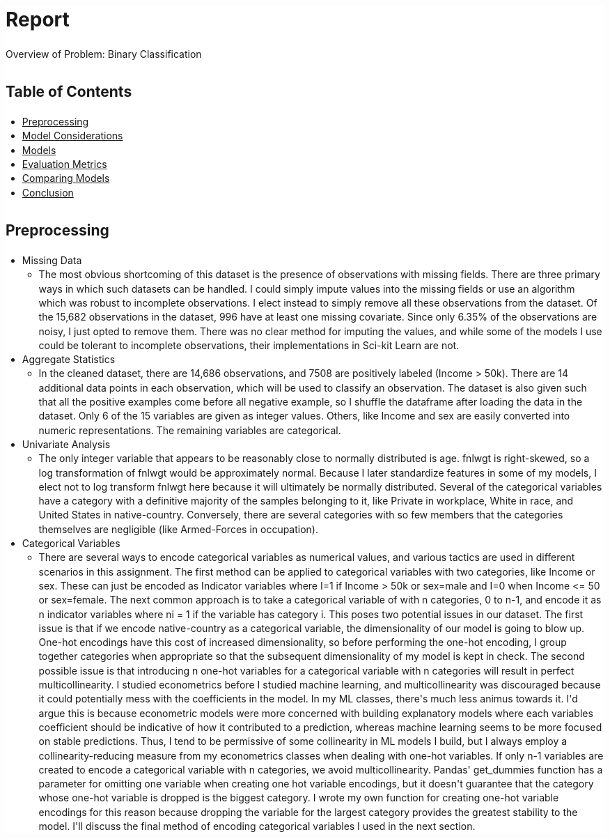 # Report
Overview of Problem: Binary Classification

## Table of Contents
- [Preprocessing](#preprocessing)
- [Model Considerations](#model-considerations)
- [Models](#models)
- [Evaluation Metrics](#evaluation-metrics)
- [Comparing Models](#comparing-models)
- [Conclusion](#conclusion)

## Preprocessing
- Missing Data
  * The most obvious shortcoming of this dataset is the presence of observations with missing fields. There are three primary ways in which such datasets can be handled. I could simply impute values into the missing fields or use an algorithm which was robust to incomplete observations. I elect instead to simply remove all these observations from the dataset. Of the 15,682 observations in the dataset, 996 have at least one missing covariate. Since only 6.35% of the observations are noisy, I just opted to remove them. There was no clear method for imputing the values, and while some of the models I use could be tolerant to incomplete observations, their implementations in Sci-kit Learn are not.  
- Aggregate Statistics
  * In the cleaned dataset, there are 14,686 observations, and 7508 are positively labeled (Income > 50k). There are 14 additional data points in each observation, which will be used to classify an observation. The dataset is also given such that all the positive examples come before all negative example, so I shuffle the dataframe after loading the data in the dataset. Only 6 of the 15 variables are given as integer values. Others, like Income and sex are easily converted into numeric representations. The remaining variables are categorical. 
- Univariate Analysis
  * The only integer variable that appears to be reasonably close to normally distributed is age. fnlwgt is right-skewed, so a log transformation of fnlwgt would be approximately normal. Because I later standardize features in some of my models, I elect not to log transform fnlwgt here because it will ultimately be normally distributed. Several of the categorical variables have a category with a definitive majority of the samples belonging to it, like Private in workplace, White in race, and United States in native-country. Conversely, there are several categories with so few members that the categories themselves are negligible (like Armed-Forces in occupation).
- Categorical Variables
  * There are several ways to encode categorical variables as numerical values, and various tactics are used in different scenarios in this assignment. The first method can be applied to categorical variables with two categories, like Income or sex. These can just be encoded as Indicator variables where I=1 if Income > 50k or sex=male and I=0 when Income <= 50 or sex=female. The next common approach is to take a categorical variable of with n categories, 0 to n-1, and encode it as n indicator variables where ni = 1 if the variable has category i. This poses two potential issues in our dataset. The first issue is that if we encode native-country as a categorical variable, the dimensionality of our model is going to blow up. One-hot encodings have this cost of increased dimensionality, so before performing the one-hot encoding, I group together categories when appropriate so that the subsequent dimensionality of my model is kept in check. The second possible issue is that introducing n one-hot variables for a categorical variable with n categories will result in perfect multicollinearity. I studied econometrics before I studied machine learning, and multicollinearity was discouraged because it could potentially mess with the coefficients in the model. In my ML classes, there's much less animus towards it. I'd argue this is because econometric models were more concerned with building explanatory models where each variables coefficient should be indicative of how it contributed to a prediction, whereas machine learning seems to be more focused on stable predictions. Thus, I tend to be permissive of some collinearity in ML models I build, but I always employ a collinearity-reducing measure from my econometrics classes when dealing with one-hot variables. If only n-1 variables are created to encode a categorical variable with n categories, we avoid multicollinearity. Pandas' get_dummies function has a parameter for omitting one variable when creating one hot variable encodings, but it doesn't guarantee that the category whose one-hot variable is dropped is the biggest category. I wrote my own function for creating one-hot variable encodings for this reason because dropping the variable for the largest category provides the greatest stability to the model. I'll discuss the final method of encoding categorical variables I used in the next section.